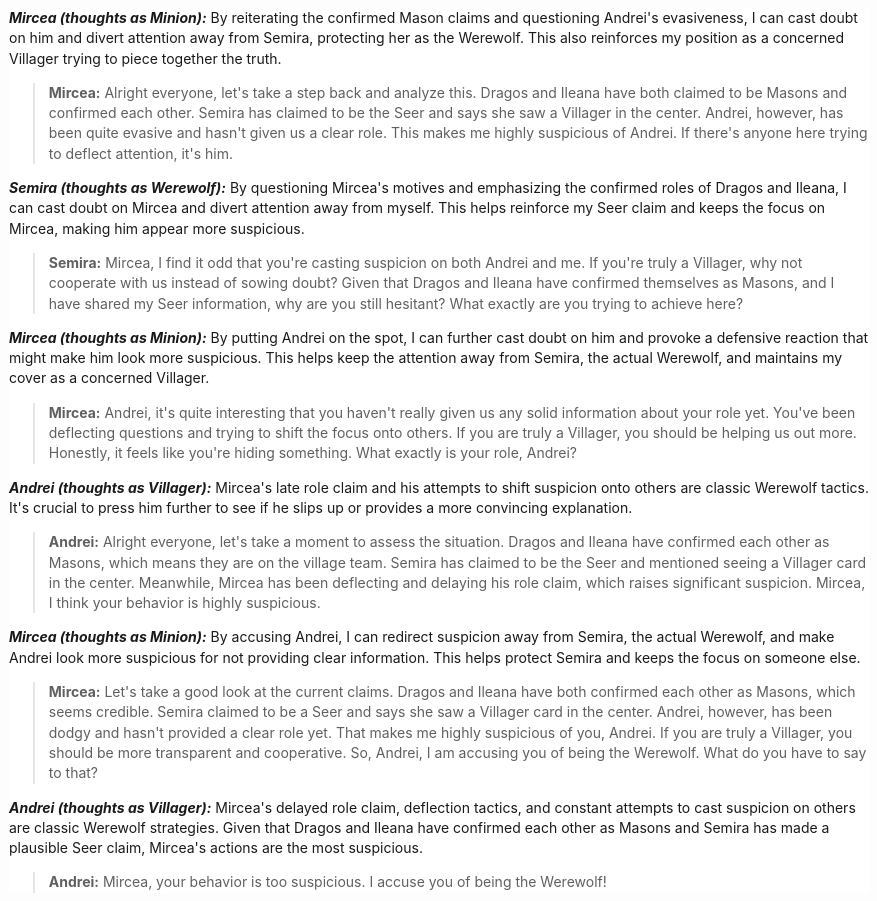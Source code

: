 
***Mircea (thoughts as Minion):*** By reiterating the confirmed Mason claims and questioning Andrei's evasiveness, I can cast doubt on him and divert attention away from Semira, protecting her as the Werewolf. This also reinforces my position as a concerned Villager trying to piece together the truth.
> **Mircea:** Alright everyone, let's take a step back and analyze this. Dragos and Ileana have both claimed to be Masons and confirmed each other. Semira has claimed to be the Seer and says she saw a Villager in the center. Andrei, however, has been quite evasive and hasn't given us a clear role. This makes me highly suspicious of Andrei. If there's anyone here trying to deflect attention, it's him.


***Semira (thoughts as Werewolf):*** By questioning Mircea's motives and emphasizing the confirmed roles of Dragos and Ileana, I can cast doubt on Mircea and divert attention away from myself. This helps reinforce my Seer claim and keeps the focus on Mircea, making him appear more suspicious.
> **Semira:** Mircea, I find it odd that you're casting suspicion on both Andrei and me. If you're truly a Villager, why not cooperate with us instead of sowing doubt? Given that Dragos and Ileana have confirmed themselves as Masons, and I have shared my Seer information, why are you still hesitant? What exactly are you trying to achieve here?


***Mircea (thoughts as Minion):*** By putting Andrei on the spot, I can further cast doubt on him and provoke a defensive reaction that might make him look more suspicious. This helps keep the attention away from Semira, the actual Werewolf, and maintains my cover as a concerned Villager.
> **Mircea:** Andrei, it's quite interesting that you haven't really given us any solid information about your role yet. You've been deflecting questions and trying to shift the focus onto others. If you are truly a Villager, you should be helping us out more. Honestly, it feels like you're hiding something. What exactly is your role, Andrei?


***Andrei (thoughts as Villager):*** Mircea's late role claim and his attempts to shift suspicion onto others are classic Werewolf tactics. It's crucial to press him further to see if he slips up or provides a more convincing explanation.
> **Andrei:** Alright everyone, let's take a moment to assess the situation. Dragos and Ileana have confirmed each other as Masons, which means they are on the village team. Semira has claimed to be the Seer and mentioned seeing a Villager card in the center. Meanwhile, Mircea has been deflecting and delaying his role claim, which raises significant suspicion. Mircea, I think your behavior is highly suspicious.


***Mircea (thoughts as Minion):*** By accusing Andrei, I can redirect suspicion away from Semira, the actual Werewolf, and make Andrei look more suspicious for not providing clear information. This helps protect Semira and keeps the focus on someone else.
> **Mircea:** Let's take a good look at the current claims. Dragos and Ileana have both confirmed each other as Masons, which seems credible. Semira claimed to be a Seer and says she saw a Villager card in the center. Andrei, however, has been dodgy and hasn't provided a clear role yet. That makes me highly suspicious of you, Andrei. If you are truly a Villager, you should be more transparent and cooperative. So, Andrei, I am accusing you of being the Werewolf. What do you have to say to that?


***Andrei (thoughts as Villager):*** Mircea's delayed role claim, deflection tactics, and constant attempts to cast suspicion on others are classic Werewolf strategies. Given that Dragos and Ileana have confirmed each other as Masons and Semira has made a plausible Seer claim, Mircea's actions are the most suspicious.
> **Andrei:** Mircea, your behavior is too suspicious. I accuse you of being the Werewolf!
